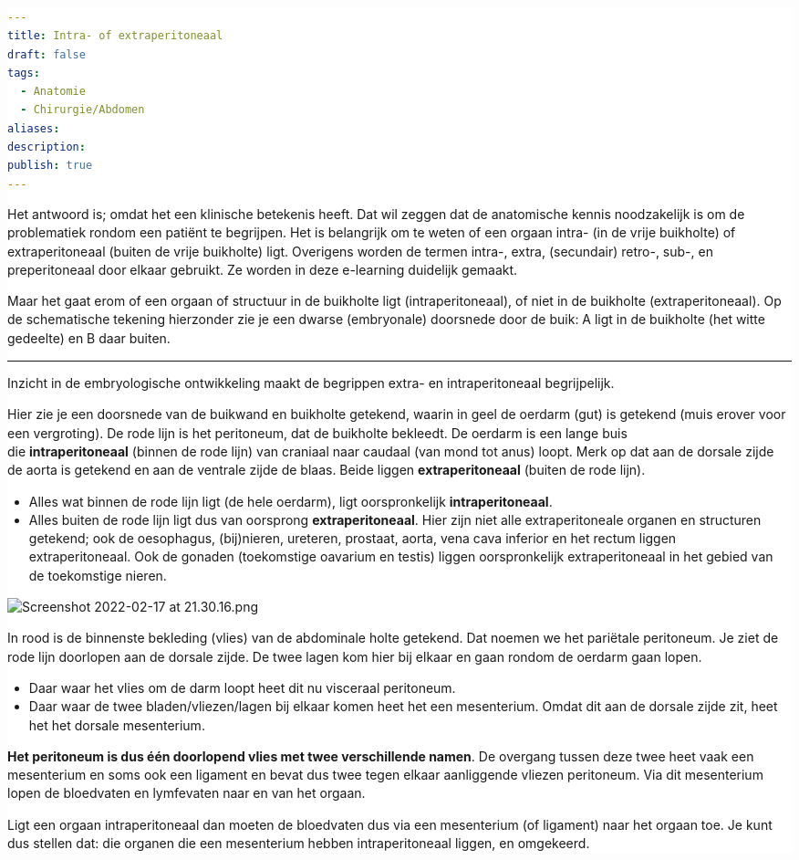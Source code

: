 ```yaml
---
title: Intra- of extraperitoneaal
draft: false
tags:
  - Anatomie
  - Chirurgie/Abdomen
aliases: 
description: 
publish: true
---
```



Het antwoord is; omdat het een klinische betekenis heeft. Dat wil zeggen dat de anatomische kennis noodzakelijk is om de problematiek rondom een patiënt te begrijpen. Het is belangrijk om te weten of een orgaan intra- (in de vrije buikholte) of extraperitoneaal (buiten de vrije buikholte) ligt. Overigens worden de termen intra-, extra, (secundair) retro-, sub-, en preperitoneaal door elkaar gebruikt. Ze worden in deze e-learning duidelijk gemaakt.

Maar het gaat erom of een orgaan of structuur in de buikholte ligt (intraperitoneaal), of niet in de buikholte (extraperitoneaal). Op de schematische tekening hierzonder zie je een dwarse (embryonale) doorsnede door de buik: A ligt in de buikholte (het witte gedeelte) en B daar buiten.

---

Inzicht in de embryologische ontwikkeling maakt de begrippen extra- en intraperitoneaal begrijpelijk.

Hier zie je een doorsnede van de buikwand en buikholte getekend, waarin in geel de oerdarm (gut) is getekend (muis erover voor een vergroting). De rode lijn is het peritoneum, dat de buikholte bekleedt. De oerdarm is een lange buis die **intraperitoneaal** (binnen de rode lijn) van craniaal naar caudaal (van mond tot anus) loopt. Merk op dat aan de dorsale zijde de aorta is getekend en aan de ventrale zijde de blaas. Beide liggen **extraperitoneaal** (buiten de rode lijn).

- Alles wat binnen de rode lijn ligt (de hele oerdarm), ligt oorspronkelijk **intraperitoneaal**.
- Alles buiten de rode lijn ligt dus van oorsprong **extraperitoneaal**. Hier zijn niet alle extraperitoneale organen en structuren getekend; ook de oesophagus, (bij)nieren, ureteren, prostaat, aorta, vena cava inferior en het rectum liggen extraperitoneaal. Ook de gonaden (toekomstige oavarium en testis) liggen oorspronkelijk extraperitoneaal in het gebied van de toekomstige nieren.

![Screenshot 2022-02-17 at 21.30.16.png](Screenshot_2022-02-17_at_21.30.16.png)

In rood is de binnenste bekleding (vlies) van de abdominale holte getekend. Dat noemen we het pariëtale peritoneum. Je ziet de rode lijn doorlopen aan de dorsale zijde. De twee lagen kom hier bij elkaar en gaan rondom de oerdarm gaan lopen.

- Daar waar het vlies om de darm loopt heet dit nu visceraal peritoneum.
- Daar waar de twee bladen/vliezen/lagen bij elkaar komen heet het een mesenterium. Omdat dit aan de dorsale zijde zit, heet het het dorsale mesenterium.

**Het peritoneum is dus één doorlopend vlies met twee verschillende namen**. De overgang tussen deze twee heet vaak een mesenterium en soms ook een ligament en bevat dus twee tegen elkaar aanliggende vliezen peritoneum. Via dit mesenterium lopen de bloedvaten en lymfevaten naar en van het orgaan.

Ligt een orgaan intraperitoneaal dan moeten de bloedvaten dus via een mesenterium (of ligament) naar het orgaan toe. Je kunt dus stellen dat: die organen die een mesenterium hebben intraperitoneaal liggen, en omgekeerd.
